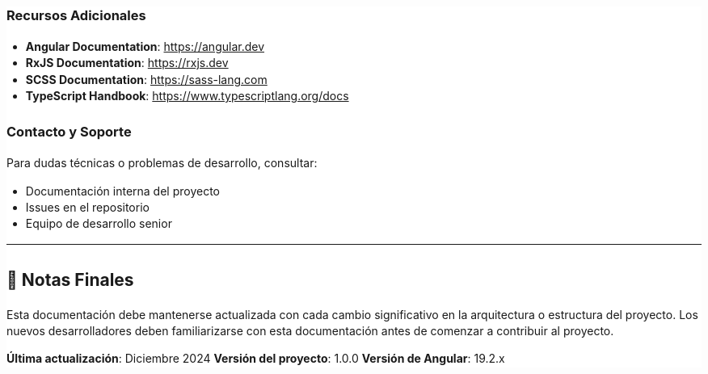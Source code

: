 ### Recursos Adicionales
- **Angular Documentation**: https://angular.dev
- **RxJS Documentation**: https://rxjs.dev
- **SCSS Documentation**: https://sass-lang.com
- **TypeScript Handbook**: https://www.typescriptlang.org/docs

### Contacto y Soporte
Para dudas técnicas o problemas de desarrollo, consultar:
- Documentación interna del proyecto
- Issues en el repositorio
- Equipo de desarrollo senior

---

## 📝 Notas Finales

Esta documentación debe mantenerse actualizada con cada cambio significativo en la arquitectura o estructura del proyecto. Los nuevos desarrolladores deben familiarizarse con esta documentación antes de comenzar a contribuir al proyecto.

**Última actualización**: Diciembre 2024
**Versión del proyecto**: 1.0.0
**Versión de Angular**: 19.2.x